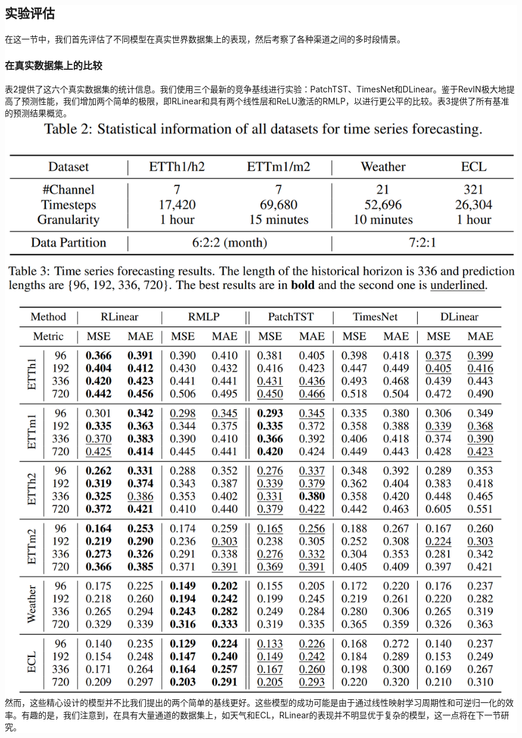 ## 实验评估

在这一节中，我们首先评估了不同模型在真实世界数据集上的表现，然后考察了各种渠道之间的多时段情景。

### 在真实数据集上的比较

表2提供了这六个真实数据集的统计信息。我们使用三个最新的竞争基线进行实验：PatchTST、TimesNet和DLinear。鉴于RevIN极大地提高了预测性能，我们增加两个简单的极限，即RLinear和具有两个线性层和ReLU激活的RMLP，以进行更公平的比较。表3提供了所有基准的预测结果概览。
![](figs/9.png)
![](figs/10.png)
然而，这些精心设计的模型并不比我们提出的两个简单的基线更好。这些模型的成功可能是由于通过线性映射学习周期性和可逆归一化的效率。有趣的是，我们注意到，在具有大量通道的数据集上，如天气和ECL，RLinear的表现并不明显优于复杂的模型，这一点将在下一节研究。